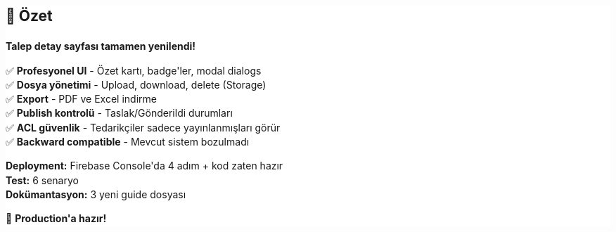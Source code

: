 
## 🎉 Özet

**Talep detay sayfası tamamen yenilendi!**

✅ **Profesyonel UI** - Özet kartı, badge'ler, modal dialogs  
✅ **Dosya yönetimi** - Upload, download, delete (Storage)  
✅ **Export** - PDF ve Excel indirme  
✅ **Publish kontrolü** - Taslak/Gönderildi durumları  
✅ **ACL güvenlik** - Tedarikçiler sadece yayınlanmışları görür  
✅ **Backward compatible** - Mevcut sistem bozulmadı  

**Deployment:** Firebase Console'da 4 adım + kod zaten hazır  
**Test:** 6 senaryo  
**Dokümantasyon:** 3 yeni guide dosyası  

🚀 **Production'a hazır!**
